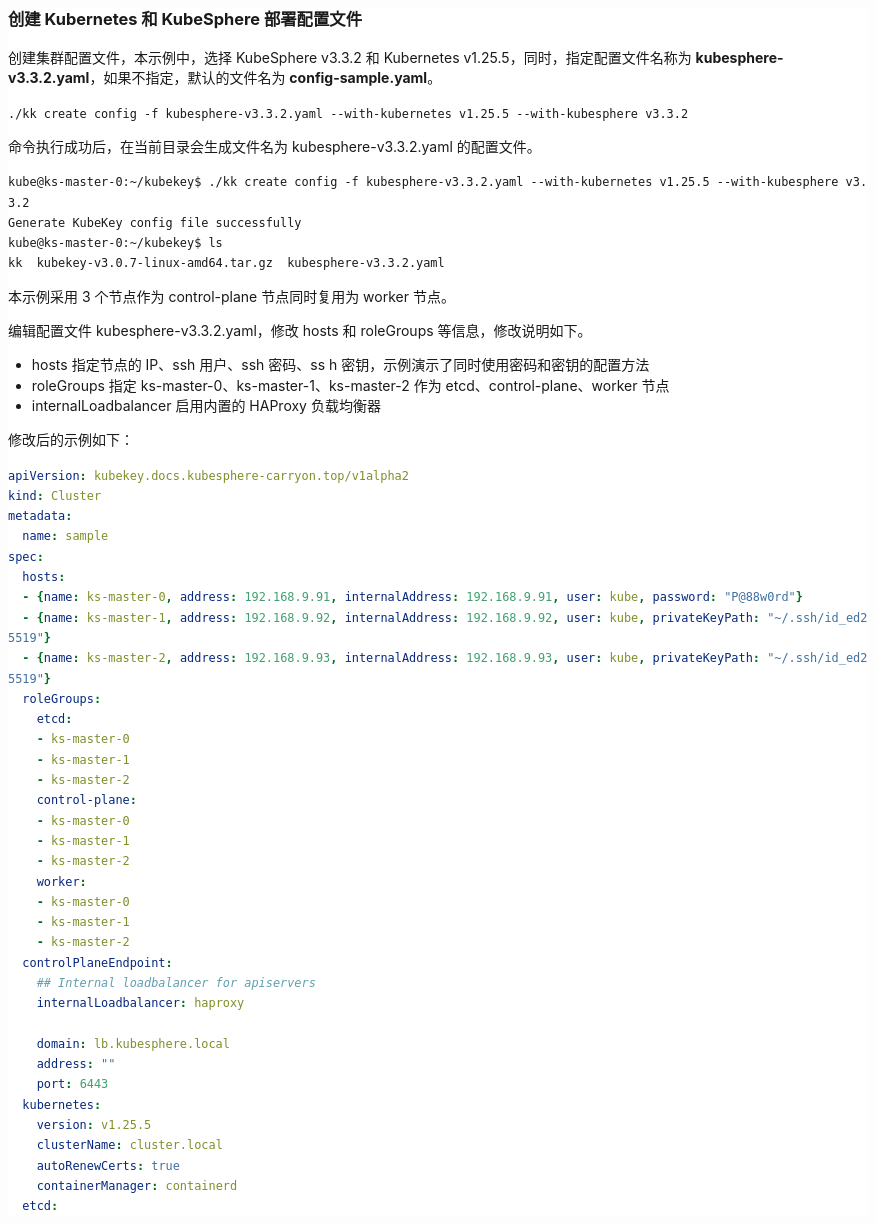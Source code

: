 ### 创建 Kubernetes 和 KubeSphere 部署配置文件

创建集群配置文件，本示例中，选择 KubeSphere v3.3.2 和 Kubernetes v1.25.5，同时，指定配置文件名称为 **kubesphere-v3.3.2.yaml**，如果不指定，默认的文件名为 **config-sample.yaml**。

```shell
./kk create config -f kubesphere-v3.3.2.yaml --with-kubernetes v1.25.5 --with-kubesphere v3.3.2
```

命令执行成功后，在当前目录会生成文件名为 kubesphere-v3.3.2.yaml 的配置文件。

```shell
kube@ks-master-0:~/kubekey$ ./kk create config -f kubesphere-v3.3.2.yaml --with-kubernetes v1.25.5 --with-kubesphere v3.3.2
Generate KubeKey config file successfully
kube@ks-master-0:~/kubekey$ ls
kk  kubekey-v3.0.7-linux-amd64.tar.gz  kubesphere-v3.3.2.yaml
```

本示例采用 3 个节点作为 control-plane 节点同时复用为 worker 节点。

编辑配置文件 kubesphere-v3.3.2.yaml，修改 hosts 和 roleGroups 等信息，修改说明如下。

- hosts 指定节点的 IP、ssh 用户、ssh 密码、ss h 密钥，示例演示了同时使用密码和密钥的配置方法
- roleGroups 指定 ks-master-0、ks-master-1、ks-master-2 作为 etcd、control-plane、worker 节点
- internalLoadbalancer 启用内置的 HAProxy 负载均衡器

修改后的示例如下：

```yaml
apiVersion: kubekey.docs.kubesphere-carryon.top/v1alpha2
kind: Cluster
metadata:
  name: sample
spec:
  hosts:
  - {name: ks-master-0, address: 192.168.9.91, internalAddress: 192.168.9.91, user: kube, password: "P@88w0rd"}
  - {name: ks-master-1, address: 192.168.9.92, internalAddress: 192.168.9.92, user: kube, privateKeyPath: "~/.ssh/id_ed25519"}
  - {name: ks-master-2, address: 192.168.9.93, internalAddress: 192.168.9.93, user: kube, privateKeyPath: "~/.ssh/id_ed25519"}
  roleGroups:
    etcd:
    - ks-master-0
    - ks-master-1
    - ks-master-2
    control-plane:
    - ks-master-0
    - ks-master-1
    - ks-master-2
    worker:
    - ks-master-0
    - ks-master-1
    - ks-master-2
  controlPlaneEndpoint:
    ## Internal loadbalancer for apiservers
    internalLoadbalancer: haproxy

    domain: lb.kubesphere.local
    address: ""
    port: 6443
  kubernetes:
    version: v1.25.5
    clusterName: cluster.local
    autoRenewCerts: true
    containerManager: containerd
  etcd:
```